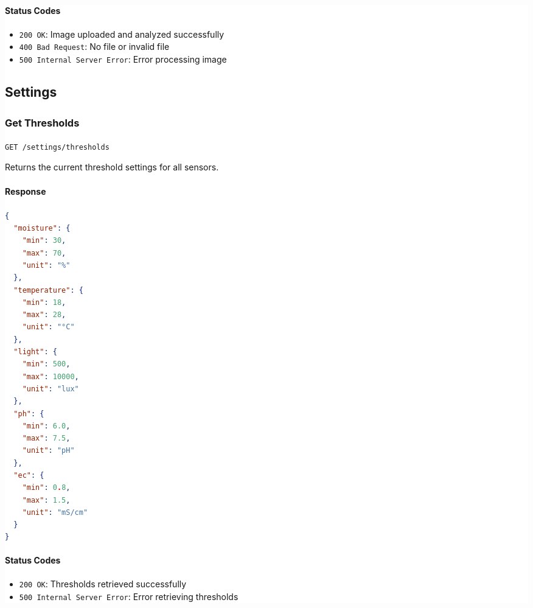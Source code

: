#### Status Codes

- `200 OK`: Image uploaded and analyzed successfully
- `400 Bad Request`: No file or invalid file
- `500 Internal Server Error`: Error processing image

## Settings

### Get Thresholds

```
GET /settings/thresholds
```

Returns the current threshold settings for all sensors.

#### Response

```json
{
  "moisture": {
    "min": 30,
    "max": 70,
    "unit": "%"
  },
  "temperature": {
    "min": 18,
    "max": 28,
    "unit": "°C"
  },
  "light": {
    "min": 500,
    "max": 10000,
    "unit": "lux"
  },
  "ph": {
    "min": 6.0,
    "max": 7.5,
    "unit": "pH"
  },
  "ec": {
    "min": 0.8,
    "max": 1.5,
    "unit": "mS/cm"
  }
}
```

#### Status Codes

- `200 OK`: Thresholds retrieved successfully
- `500 Internal Server Error`: Error retrieving thresholds

